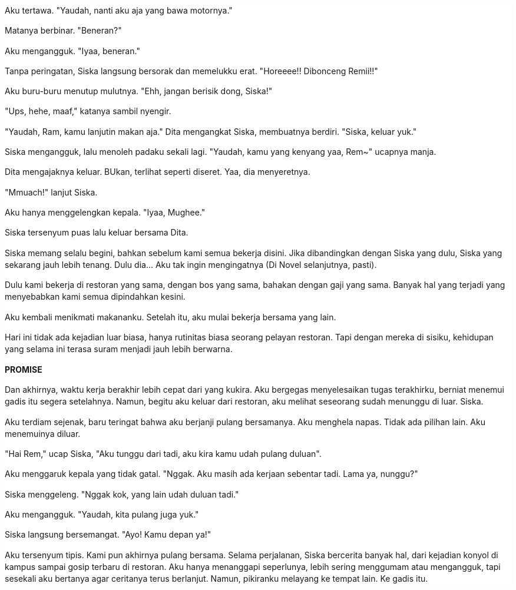 Aku tertawa. "Yaudah, nanti aku aja yang bawa motornya."

Matanya berbinar. "Beneran?"

Aku mengangguk. "Iyaa, beneran."

Tanpa peringatan, Siska langsung bersorak dan memelukku erat. "Horeeee!! Dibonceng Remii!!"

Aku buru-buru menutup mulutnya. "Ehh, jangan berisik dong, Siska!"

"Ups, hehe, maaf," katanya sambil nyengir.

"Yaudah, Ram, kamu lanjutin makan aja." Dita mengangkat Siska, membuatnya berdiri. "Siska, keluar yuk."

Siska mengangguk, lalu menoleh padaku sekali lagi. "Yaudah, kamu yang kenyang yaa, Rem~" ucapnya manja.

Dita mengajaknya keluar. BUkan, terlihat seperti diseret. Yaa, dia menyeretnya.

"Mmuach!" lanjut Siska.

Aku hanya menggelengkan kepala. "Iyaa, Mughee."

Siska tersenyum puas lalu keluar bersama Dita.

Siska memang selalu begini, bahkan sebelum kami semua bekerja disini. Jika dibandingkan dengan Siska yang dulu, Siska yang sekarang jauh lebih tenang. Dulu dia... Aku tak ingin mengingatnya (Di Novel selanjutnya, pasti).

Dulu kami bekerja di restoran yang sama, dengan bos yang sama, bahakan dengan gaji yang sama. Banyak hal yang terjadi yang menyebabkan kami semua dipindahkan kesini.

Aku kembali menikmati makananku. Setelah itu, aku mulai bekerja bersama yang lain.

Hari ini tidak ada kejadian luar biasa, hanya rutinitas biasa seorang pelayan restoran. Tapi dengan mereka di sisiku, kehidupan yang selama ini terasa suram menjadi jauh lebih berwarna.

**PROMISE**

Dan akhirnya, waktu kerja berakhir lebih cepat dari yang kukira. Aku bergegas menyelesaikan tugas terakhirku, berniat menemui gadis itu segera setelahnya. Namun, begitu aku keluar dari restoran, aku melihat seseorang sudah menunggu di luar. Siska.

Aku terdiam sejenak, baru teringat bahwa aku berjanji pulang bersamanya. Aku menghela napas. Tidak ada pilihan lain. Aku menemuinya diluar.

"Hai Rem," ucap Siska, "Aku tunggu dari tadi, aku kira kamu udah pulang duluan".

Aku menggaruk kepala yang tidak gatal. "Nggak. Aku masih ada kerjaan sebentar tadi. Lama ya, nunggu?"

Siska menggeleng. "Nggak kok, yang lain udah duluan tadi."

Aku mengangguk. "Yaudah, kita pulang juga yuk."

Siska langsung bersemangat. "Ayo! Kamu depan ya!"

Aku tersenyum tipis. Kami pun akhirnya pulang bersama. Selama perjalanan, Siska bercerita banyak hal, dari kejadian konyol di kampus sampai gosip terbaru di restoran. Aku hanya menanggapi seperlunya, lebih sering menggumam atau mengangguk, tapi sesekali aku bertanya agar ceritanya terus berlanjut. Namun, pikiranku melayang ke tempat lain. Ke gadis itu.
